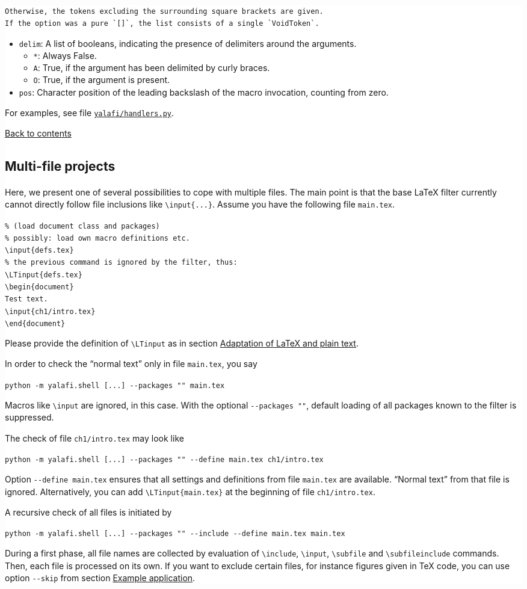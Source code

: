     Otherwise, the tokens excluding the surrounding square brackets are given.
    If the option was a pure `[]`, the list consists of a single `VoidToken`.
- `delim`: A list of booleans, indicating the presence of delimiters around the
  arguments.
  - `*`: Always False.
  - `A`: True, if the argument has been delimited by curly braces.
  - `O`: True, if the argument is present.
- `pos`: Character position of the leading backslash of the macro invocation,
  counting from zero.

For examples, see file [`yalafi/handlers.py`](yalafi/handlers.py).

[Back to contents](#contents)


## Multi-file projects

Here, we present one of several possibilities to cope with multiple files.
The main point is that the base LaTeX filter currently cannot directly
follow file inclusions like `\input{...}`.
Assume you have the following file `main.tex`.
```
% (load document class and packages)
% possibly: load own macro definitions etc.
\input{defs.tex}
% the previous command is ignored by the filter, thus:
\LTinput{defs.tex}
\begin{document}
Test text.
\input{ch1/intro.tex}
\end{document}
```
Please provide the definition of `\LTinput` as in section
[Adaptation of LaTeX and plain text](#adaptation-of-latex-and-plain-text).

In order to check the “normal text” only in file `main.tex`, you say
```
python -m yalafi.shell [...] --packages "" main.tex
```
Macros like `\input` are ignored, in this case.
With the optional `--packages ""`, default loading of all packages known
to the filter is suppressed.

The check of file `ch1/intro.tex` may look like
```
python -m yalafi.shell [...] --packages "" --define main.tex ch1/intro.tex
```
Option `--define main.tex` ensures that all settings and definitions from
file `main.tex` are available.
“Normal text” from that file is ignored.
Alternatively, you can add `\LTinput{main.tex}` at the beginning of
file `ch1/intro.tex`.

A recursive check of all files is initiated by
```
python -m yalafi.shell [...] --packages "" --include --define main.tex main.tex
```
During a first phase, all file names are collected by evaluation of `\include`,
`\input`, `\subfile` and `\subfileinclude` commands.
Then, each file is processed on its own.
If you want to exclude certain files, for instance figures given in TeX code,
you can use option `--skip` from section
[Example application](#example-application).
